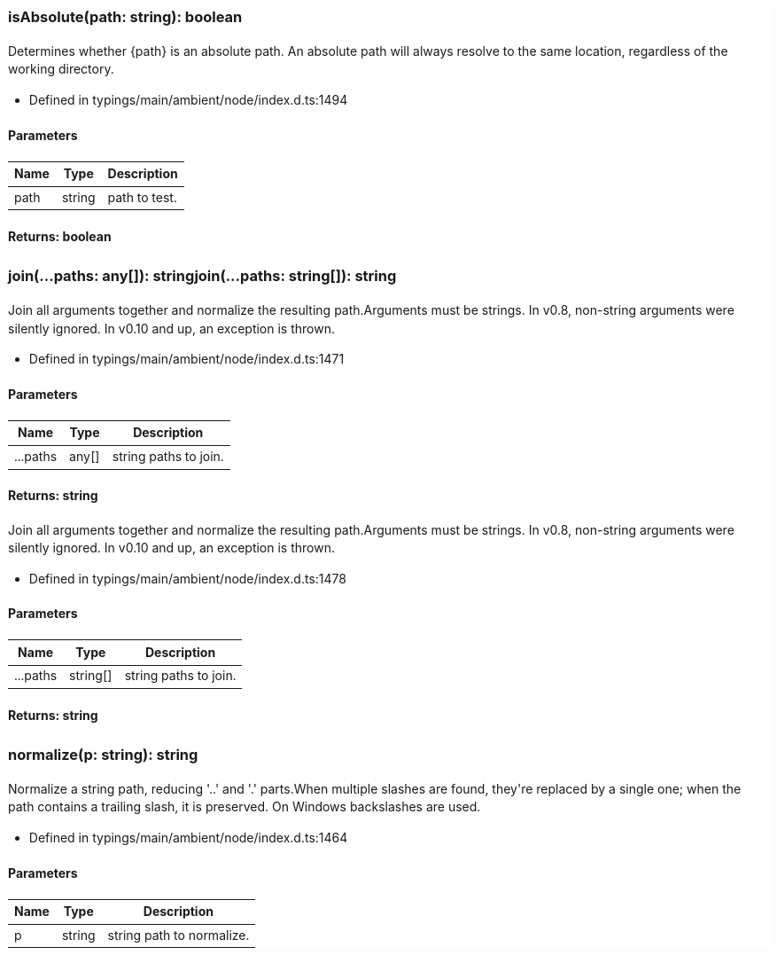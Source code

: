 ### isAbsolute(path: string): boolean
Determines whether {path} is an absolute path. An absolute path will always resolve to the same location, regardless of the working directory.  
* Defined in typings/main/ambient/node/index.d.ts:1494


#### Parameters

| Name | Type | Description |
| ---- | ---- | ---- |
| path | string| path to test. |

#### Returns: boolean

### join(...paths: any[]): stringjoin(...paths: string[]): string
Join all arguments together and normalize the resulting path.Arguments must be strings. In v0.8, non-string arguments were silently ignored. In v0.10 and up, an exception is thrown.  
* Defined in typings/main/ambient/node/index.d.ts:1471


#### Parameters

| Name | Type | Description |
| ---- | ---- | ---- |
| ...paths | any[]| string paths to join. |

#### Returns: string
Join all arguments together and normalize the resulting path.Arguments must be strings. In v0.8, non-string arguments were silently ignored. In v0.10 and up, an exception is thrown.  
* Defined in typings/main/ambient/node/index.d.ts:1478


#### Parameters

| Name | Type | Description |
| ---- | ---- | ---- |
| ...paths | string[]| string paths to join. |

#### Returns: string

### normalize(p: string): string
Normalize a string path, reducing '..' and '.' parts.When multiple slashes are found, they're replaced by a single one; when the path contains a trailing slash, it is preserved. On Windows backslashes are used.  
* Defined in typings/main/ambient/node/index.d.ts:1464


#### Parameters

| Name | Type | Description |
| ---- | ---- | ---- |
| p | string| string path to normalize. |
